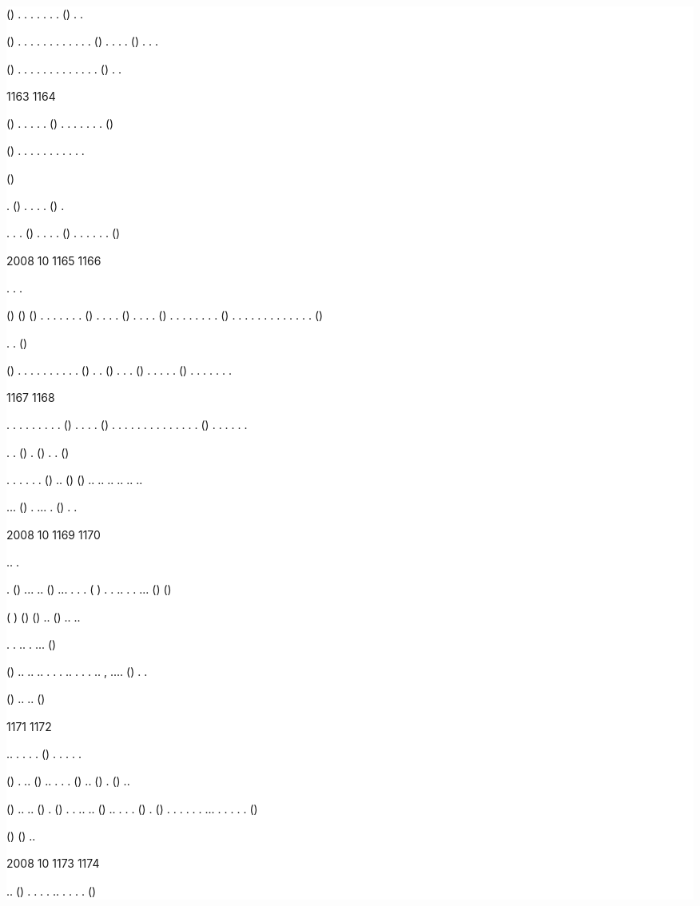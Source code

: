() . . . . . . . () . .

() . . . . . . . . . . . . () . . . . () . . .

() . . . . . . . . . . . . . () . .

1163 1164

() . . . . . () . . . . . . . ()

() . . . . . . . . . . .

()

. () . . . . () .

. . . () . . . . () . . . . . . ()

2008 10 1165 1166

. . .

() () () . . . . . . . () . . . . () . . . . () . . . . . . . . () . . . . . . . . . . . . . ()

. . ()

() . . . . . . . . . . () . . () . . . () . . . . . () . . . . . . .

1167 1168

. . . . . . . . . () . . . . () . . . . . . . . . . . . . . () . . . . . .

. . () . () . . ()

. . . . . . () .. () () .. .. .. .. .. ..

... () . ... . () . .

2008 10 1169 1170

.. .

. () ... .. () ... . . . ( ) . . .. . . ... () ()

( ) () () .. () .. ..

. . .. . ... ()

() .. .. .. . . . .. . . . .. , .... () . .

() .. .. ()

1171 1172

.. . . . . () . . . . .

() . .. () .. . . . () .. () . () ..

() .. .. () . () . . .. .. () .. . . . () . () . . . . . . ... . . . . . ()

() () ..

2008 10 1173 1174

.. () . . . . .. . . . . ()
